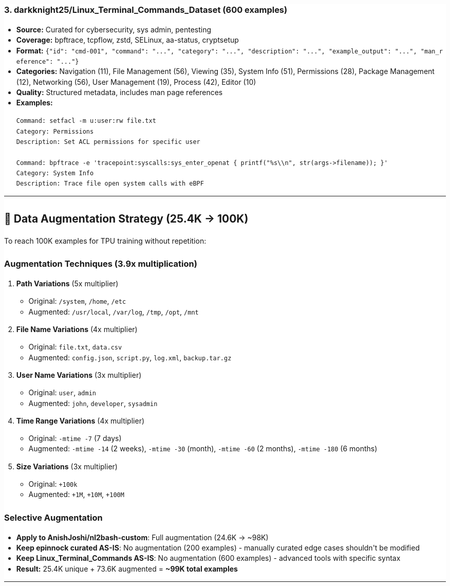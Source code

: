 ### 3. darkknight25/Linux_Terminal_Commands_Dataset (600 examples)
- **Source:** Curated for cybersecurity, sys admin, pentesting
- **Coverage:** bpftrace, tcpflow, zstd, SELinux, aa-status, cryptsetup
- **Format:** `{"id": "cmd-001", "command": "...", "category": "...", "description": "...", "example_output": "...", "man_reference": "..."}`
- **Categories:** Navigation (11), File Management (56), Viewing (35), System Info (51), Permissions (28), Package Management (12), Networking (56), User Management (19), Process (42), Editor (10)
- **Quality:** Structured metadata, includes man page references
- **Examples:**
  ```
  Command: setfacl -m u:user:rw file.txt
  Category: Permissions
  Description: Set ACL permissions for specific user
  
  Command: bpftrace -e 'tracepoint:syscalls:sys_enter_openat { printf("%s\\n", str(args->filename)); }'
  Category: System Info
  Description: Trace file open system calls with eBPF
  ```

---

## 🔄 Data Augmentation Strategy (25.4K → 100K)

To reach 100K examples for TPU training without repetition:

### **Augmentation Techniques (3.9x multiplication)**

1. **Path Variations** (5x multiplier)
   - Original: `/system`, `/home`, `/etc`
   - Augmented: `/usr/local`, `/var/log`, `/tmp`, `/opt`, `/mnt`
   
2. **File Name Variations** (4x multiplier)
   - Original: `file.txt`, `data.csv`
   - Augmented: `config.json`, `script.py`, `log.xml`, `backup.tar.gz`
   
3. **User Name Variations** (3x multiplier)
   - Original: `user`, `admin`
   - Augmented: `john`, `developer`, `sysadmin`
   
4. **Time Range Variations** (4x multiplier)
   - Original: `-mtime -7` (7 days)
   - Augmented: `-mtime -14` (2 weeks), `-mtime -30` (month), `-mtime -60` (2 months), `-mtime -180` (6 months)
   
5. **Size Variations** (3x multiplier)
   - Original: `+100k`
   - Augmented: `+1M`, `+10M`, `+100M`

### **Selective Augmentation**

- **Apply to AnishJoshi/nl2bash-custom**: Full augmentation (24.6K → ~98K)
- **Keep epinnock curated AS-IS**: No augmentation (200 examples) - manually curated edge cases shouldn't be modified
- **Keep Linux_Terminal_Commands AS-IS**: No augmentation (600 examples) - advanced tools with specific syntax
- **Result:** 25.4K unique + 73.6K augmented = **~99K total examples**

---